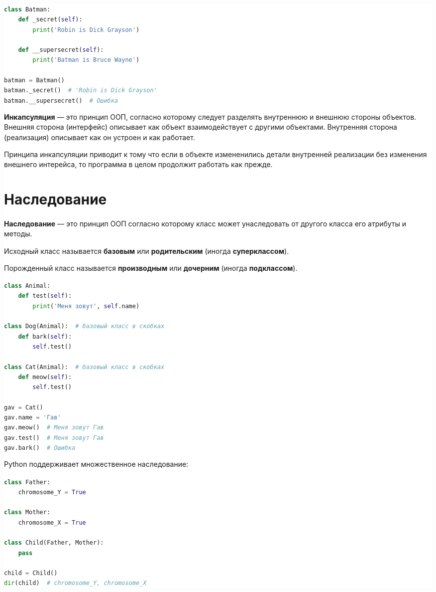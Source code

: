 ```python
class Batman:
    def _secret(self):
        print('Robin is Dick Grayson')

    def __supersecret(self):
        print('Batman is Bruce Wayne')

batman = Batman()
batman._secret()  # 'Robin is Dick Grayson'
batman.__supersecret()  # Ошибка
```

**Инкапсуляция** — это принцип ООП, согласно которому следует разделять внутреннюю и внешнюю стороны объектов. Внешняя сторона (интерфейс) описывает как объект взаимодействует с другими объектами. Внутренняя сторона (реализация) описывает как он устроен и как работает.

Принципа инкапсуляции приводит к тому что если в объекте измененились детали внутренней реализации без изменения внешнего интерейса, то программа в целом продолжит работать как прежде.

# Наследование

**Наследование** — это принцип ООП согласно которому класс может унаследовать от другого класса его атрибуты и методы.

Исходный класс называется **базовым** или **родительским** (иногда **суперклассом**).

Порожденный класс называется **производным** или **дочерним** (иногда **подклассом**).

```python
class Animal:
    def test(self):
        print('Меня зовут', self.name)

class Dog(Animal):  # базовый класс в скобках
    def bark(self):
        self.test()

class Cat(Animal):  # базовый класс в скобках
    def meow(self):
        self.test()

gav = Cat()
gav.name = 'Гав'
gav.meow()  # Меня зовут Гав
gav.test()  # Меня зовут Гав
gav.bark()  # Ошибка
```

Python поддерживает множественное наследование:

```python
class Father:
    chromosome_Y = True

class Mother:
    chromosome_X = True

class Child(Father, Mother):
    pass

child = Child()
dir(child)  # chromosome_Y, chromosome_X
```
